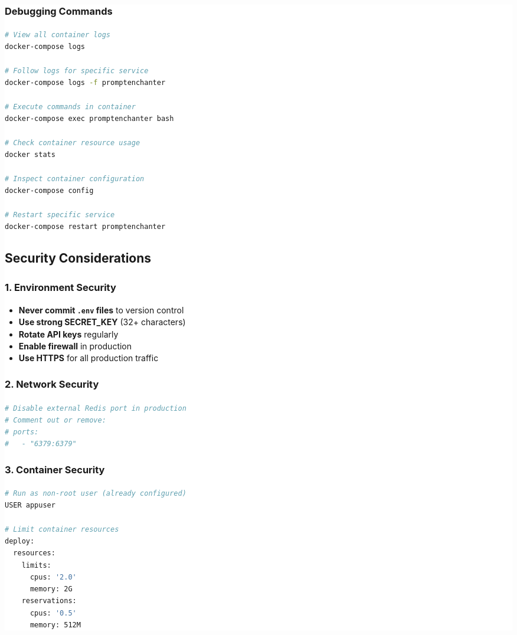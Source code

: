 ### Debugging Commands

```bash
# View all container logs
docker-compose logs

# Follow logs for specific service
docker-compose logs -f promptenchanter

# Execute commands in container
docker-compose exec promptenchanter bash

# Check container resource usage
docker stats

# Inspect container configuration
docker-compose config

# Restart specific service
docker-compose restart promptenchanter
```

## Security Considerations

### 1. Environment Security

- **Never commit `.env` files** to version control
- **Use strong SECRET_KEY** (32+ characters)
- **Rotate API keys** regularly
- **Enable firewall** in production
- **Use HTTPS** for all production traffic

### 2. Network Security

```yaml
# Disable external Redis port in production
# Comment out or remove:
# ports:
#   - "6379:6379"
```

### 3. Container Security

```bash
# Run as non-root user (already configured)
USER appuser

# Limit container resources
deploy:
  resources:
    limits:
      cpus: '2.0'
      memory: 2G
    reservations:
      cpus: '0.5'
      memory: 512M
```
